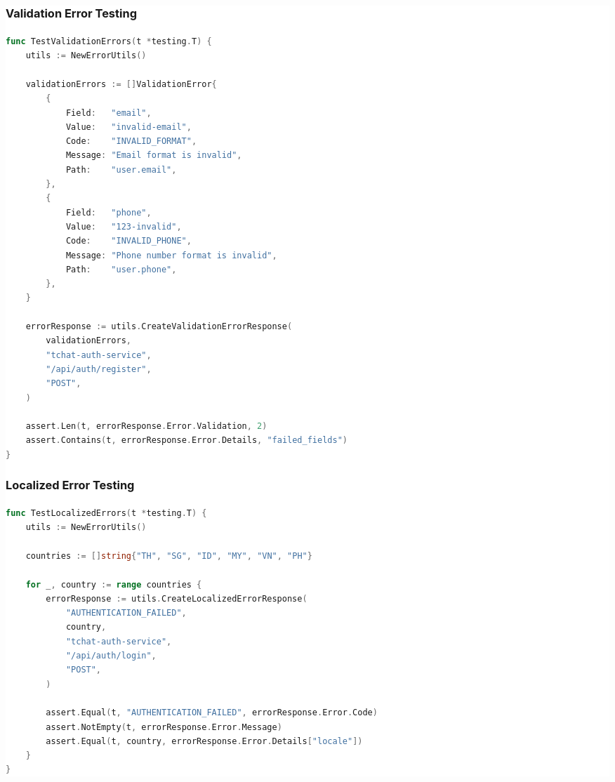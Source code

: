 
### **Validation Error Testing**
```go
func TestValidationErrors(t *testing.T) {
    utils := NewErrorUtils()

    validationErrors := []ValidationError{
        {
            Field:   "email",
            Value:   "invalid-email",
            Code:    "INVALID_FORMAT",
            Message: "Email format is invalid",
            Path:    "user.email",
        },
        {
            Field:   "phone",
            Value:   "123-invalid",
            Code:    "INVALID_PHONE",
            Message: "Phone number format is invalid",
            Path:    "user.phone",
        },
    }

    errorResponse := utils.CreateValidationErrorResponse(
        validationErrors,
        "tchat-auth-service",
        "/api/auth/register",
        "POST",
    )

    assert.Len(t, errorResponse.Error.Validation, 2)
    assert.Contains(t, errorResponse.Error.Details, "failed_fields")
}
```

### **Localized Error Testing**
```go
func TestLocalizedErrors(t *testing.T) {
    utils := NewErrorUtils()

    countries := []string{"TH", "SG", "ID", "MY", "VN", "PH"}

    for _, country := range countries {
        errorResponse := utils.CreateLocalizedErrorResponse(
            "AUTHENTICATION_FAILED",
            country,
            "tchat-auth-service",
            "/api/auth/login",
            "POST",
        )

        assert.Equal(t, "AUTHENTICATION_FAILED", errorResponse.Error.Code)
        assert.NotEmpty(t, errorResponse.Error.Message)
        assert.Equal(t, country, errorResponse.Error.Details["locale"])
    }
}
```
